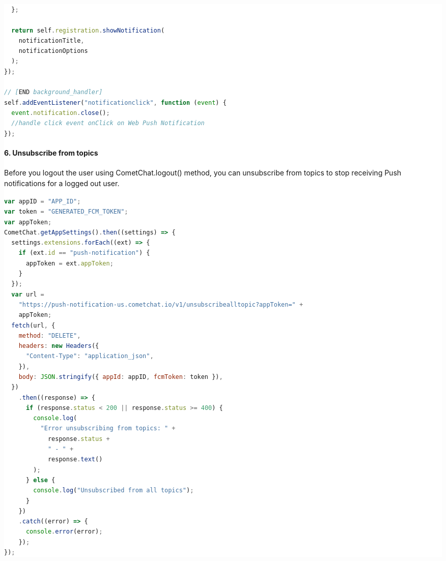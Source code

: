 ```javascript
  };

  return self.registration.showNotification(
    notificationTitle,
    notificationOptions
  );
});

// [END background_handler]
self.addEventListener("notificationclick", function (event) {
  event.notification.close();
  //handle click event onClick on Web Push Notification
});
```

</TabItem>
</Tabs>

#### **6. Unsubscribe from topics**

Before you logout the user using CometChat.logout() method, you can unsubscribe from topics to stop receiving Push notifications for a logged out user.

<Tabs>
<TabItem value="Unsubscribe from all topics" label="Unsubscribe from all topics">

```javascript
var appID = "APP_ID";
var token = "GENERATED_FCM_TOKEN";
var appToken;
CometChat.getAppSettings().then((settings) => {
  settings.extensions.forEach((ext) => {
    if (ext.id == "push-notification") {
      appToken = ext.appToken;
    }
  });
  var url =
    "https://push-notification-us.cometchat.io/v1/unsubscribealltopic?appToken=" +
    appToken;
  fetch(url, {
    method: "DELETE",
    headers: new Headers({
      "Content-Type": "application_json",
    }),
    body: JSON.stringify({ appId: appID, fcmToken: token }),
  })
    .then((response) => {
      if (response.status < 200 || response.status >= 400) {
        console.log(
          "Error unsubscribing from topics: " +
            response.status +
            " - " +
            response.text()
        );
      } else {
        console.log("Unsubscribed from all topics");
      }
    })
    .catch((error) => {
      console.error(error);
    });
});
```
